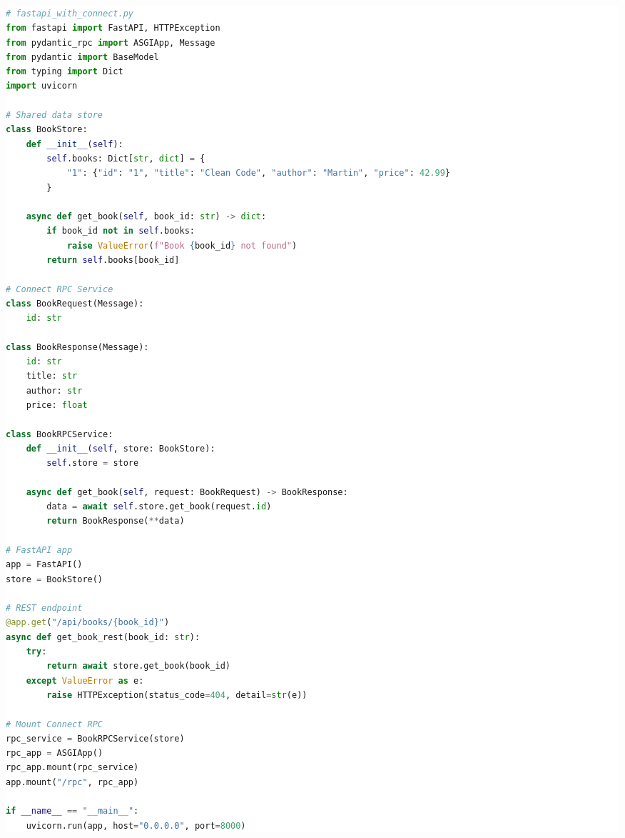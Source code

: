 ```python
# fastapi_with_connect.py
from fastapi import FastAPI, HTTPException
from pydantic_rpc import ASGIApp, Message
from pydantic import BaseModel
from typing import Dict
import uvicorn

# Shared data store
class BookStore:
    def __init__(self):
        self.books: Dict[str, dict] = {
            "1": {"id": "1", "title": "Clean Code", "author": "Martin", "price": 42.99}
        }
    
    async def get_book(self, book_id: str) -> dict:
        if book_id not in self.books:
            raise ValueError(f"Book {book_id} not found")
        return self.books[book_id]

# Connect RPC Service
class BookRequest(Message):
    id: str

class BookResponse(Message):
    id: str
    title: str
    author: str
    price: float

class BookRPCService:
    def __init__(self, store: BookStore):
        self.store = store
    
    async def get_book(self, request: BookRequest) -> BookResponse:
        data = await self.store.get_book(request.id)
        return BookResponse(**data)

# FastAPI app
app = FastAPI()
store = BookStore()

# REST endpoint
@app.get("/api/books/{book_id}")
async def get_book_rest(book_id: str):
    try:
        return await store.get_book(book_id)
    except ValueError as e:
        raise HTTPException(status_code=404, detail=str(e))

# Mount Connect RPC
rpc_service = BookRPCService(store)
rpc_app = ASGIApp()
rpc_app.mount(rpc_service)
app.mount("/rpc", rpc_app)

if __name__ == "__main__":
    uvicorn.run(app, host="0.0.0.0", port=8000)
```
